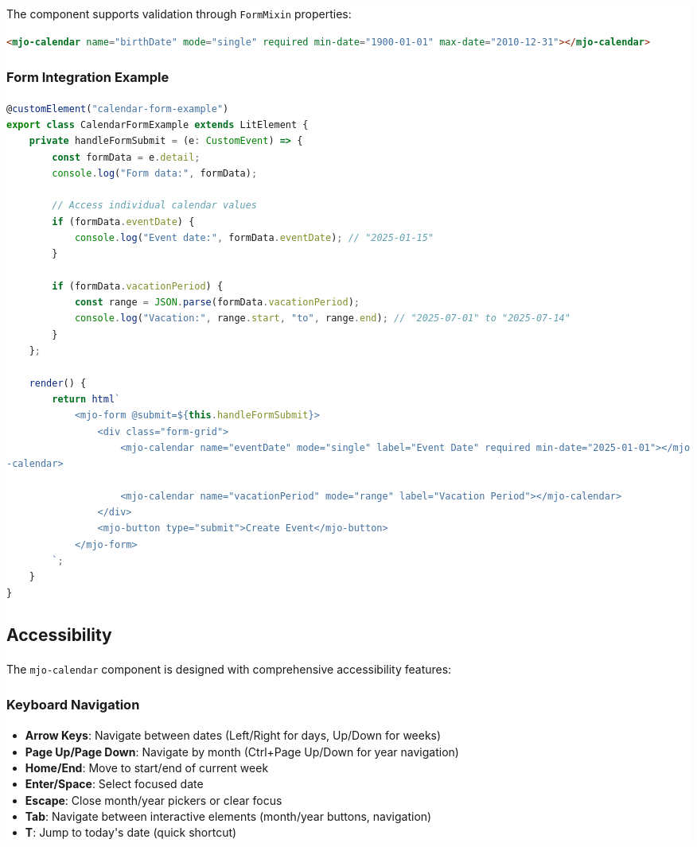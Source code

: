 The component supports validation through `FormMixin` properties:

```html
<mjo-calendar name="birthDate" mode="single" required min-date="1900-01-01" max-date="2010-12-31"></mjo-calendar>
```

### Form Integration Example

```ts
@customElement("calendar-form-example")
export class CalendarFormExample extends LitElement {
    private handleFormSubmit = (e: CustomEvent) => {
        const formData = e.detail;
        console.log("Form data:", formData);

        // Access individual calendar values
        if (formData.eventDate) {
            console.log("Event date:", formData.eventDate); // "2025-01-15"
        }

        if (formData.vacationPeriod) {
            const range = JSON.parse(formData.vacationPeriod);
            console.log("Vacation:", range.start, "to", range.end); // "2025-07-01" to "2025-07-14"
        }
    };

    render() {
        return html`
            <mjo-form @submit=${this.handleFormSubmit}>
                <div class="form-grid">
                    <mjo-calendar name="eventDate" mode="single" label="Event Date" required min-date="2025-01-01"></mjo-calendar>

                    <mjo-calendar name="vacationPeriod" mode="range" label="Vacation Period"></mjo-calendar>
                </div>
                <mjo-button type="submit">Create Event</mjo-button>
            </mjo-form>
        `;
    }
}
```

## Accessibility

The `mjo-calendar` component is designed with comprehensive accessibility features:

### Keyboard Navigation

-   **Arrow Keys**: Navigate between dates (Left/Right for days, Up/Down for weeks)
-   **Page Up/Page Down**: Navigate by month (Ctrl+Page Up/Down for year navigation)
-   **Home/End**: Move to start/end of current week
-   **Enter/Space**: Select focused date
-   **Escape**: Close month/year pickers or clear focus
-   **Tab**: Navigate between interactive elements (month/year buttons, navigation)
-   **T**: Jump to today's date (quick shortcut)
